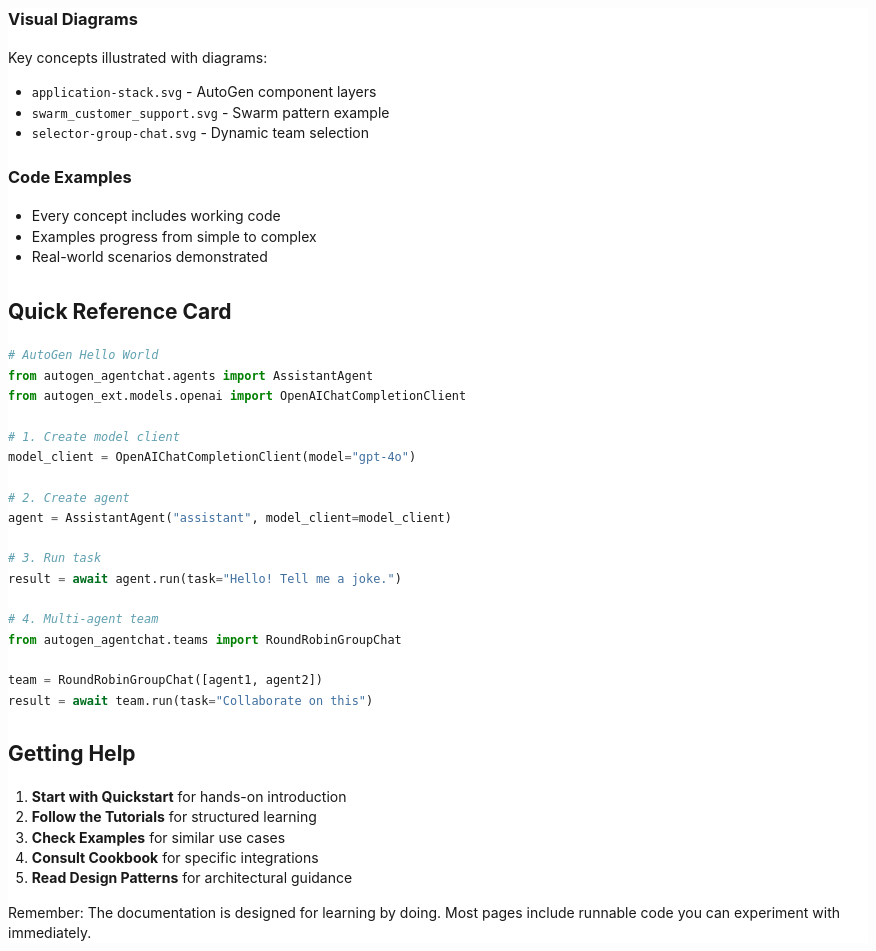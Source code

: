 ### Visual Diagrams
Key concepts illustrated with diagrams:
- `application-stack.svg` - AutoGen component layers
- `swarm_customer_support.svg` - Swarm pattern example
- `selector-group-chat.svg` - Dynamic team selection

### Code Examples
- Every concept includes working code
- Examples progress from simple to complex
- Real-world scenarios demonstrated

## Quick Reference Card

```python
# AutoGen Hello World
from autogen_agentchat.agents import AssistantAgent
from autogen_ext.models.openai import OpenAIChatCompletionClient

# 1. Create model client
model_client = OpenAIChatCompletionClient(model="gpt-4o")

# 2. Create agent  
agent = AssistantAgent("assistant", model_client=model_client)

# 3. Run task
result = await agent.run(task="Hello! Tell me a joke.")

# 4. Multi-agent team
from autogen_agentchat.teams import RoundRobinGroupChat

team = RoundRobinGroupChat([agent1, agent2])
result = await team.run(task="Collaborate on this")
```

## Getting Help

1. **Start with Quickstart** for hands-on introduction
2. **Follow the Tutorials** for structured learning
3. **Check Examples** for similar use cases
4. **Consult Cookbook** for specific integrations
5. **Read Design Patterns** for architectural guidance

Remember: The documentation is designed for learning by doing. Most pages include runnable code you can experiment with immediately.